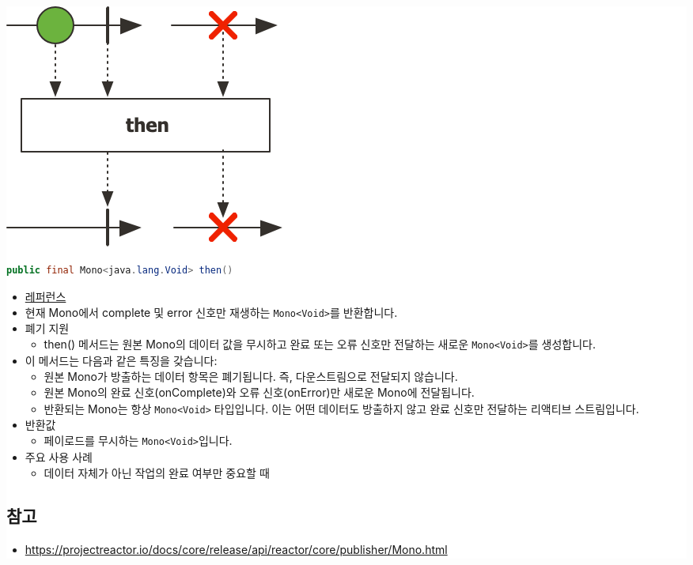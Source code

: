![img.png](images/then.png)

```java
public final Mono<java.lang.Void> then()
```

- [레퍼런스](https://projectreactor.io/docs/core/release/api/reactor/core/publisher/Mono.html#then--)
- 현재 Mono에서 complete 및 error 신호만 재생하는 `Mono<Void>`를 반환합니다.
- 폐기 지원
  - then() 메서드는 원본 Mono의 데이터 값을 무시하고 완료 또는 오류 신호만 전달하는 새로운 `Mono<Void>`를 생성합니다.
- 이 메서드는 다음과 같은 특징을 갖습니다:
  - 원본 Mono가 방출하는 데이터 항목은 폐기됩니다. 즉, 다운스트림으로 전달되지 않습니다.
  - 원본 Mono의 완료 신호(onComplete)와 오류 신호(onError)만 새로운 Mono에 전달됩니다.
  - 반환되는 Mono는 항상 `Mono<Void>` 타입입니다. 이는 어떤 데이터도 방출하지 않고 완료 신호만 전달하는 리액티브 스트림입니다.
- 반환값
  - 페이로드를 무시하는 `Mono<Void>`입니다.
- 주요 사용 사례
  - 데이터 자체가 아닌 작업의 완료 여부만 중요할 때

## 참고

- https://projectreactor.io/docs/core/release/api/reactor/core/publisher/Mono.html